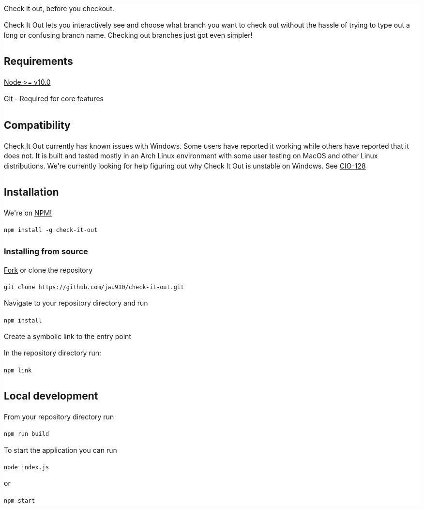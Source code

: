 Check it out, before you checkout.

Check It Out lets you interactively see and choose what branch you want to check out without the hassle of trying to type out a long or confusing branch name. Checking out branches just got even simpler!

## Requirements
[Node >= v10.0](https://nodejs.org/en/blog/release/v10.0.0/)

[Git](https://git-scm.com/book/en/v2/Getting-Started-Installing-Git) - Required for core features

## Compatibility
Check It Out currently has known issues with Windows. Some users have reported it working while others have reported that it does not. It is built and tested mostly in an Arch Linux environment with some user testing on MacOS and other Linux distributions. We're currently looking for help figuring out why Check It Out is unstable on Windows. See [CIO-128](https://github.com/jwu910/check-it-out/issues/128)

## Installation
We're on [NPM!](https://www.npmjs.org/package/check-it-out)
```
npm install -g check-it-out
```

### Installing from source
[Fork](https://github.com/jwu910/check-it-out#fork-destination-box) or clone the repository
```
git clone https://github.com/jwu910/check-it-out.git
```

Navigate to your repository directory and run
```
npm install
```

Create a symbolic link to the entry point

In the repository directory run:
```
npm link
```

## Local development
From your repository directory run
```
npm run build
```

To start the application you can run
```
node index.js
```
or
```
npm start
```
